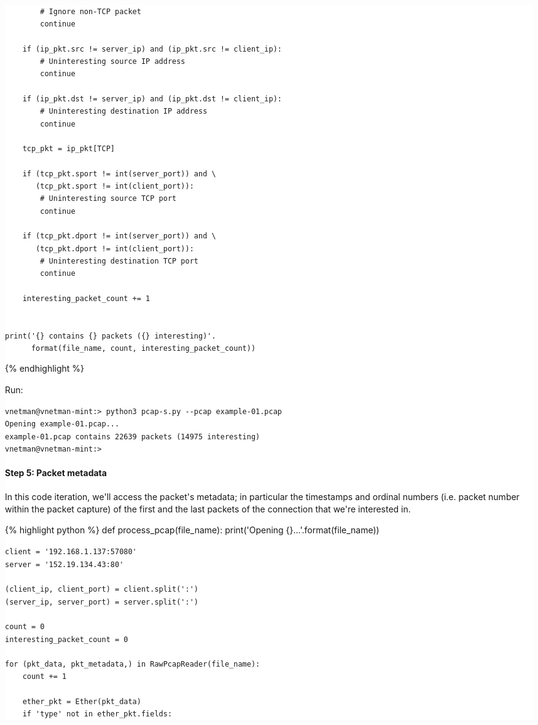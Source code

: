             # Ignore non-TCP packet
            continue

        if (ip_pkt.src != server_ip) and (ip_pkt.src != client_ip):
            # Uninteresting source IP address
            continue
        
        if (ip_pkt.dst != server_ip) and (ip_pkt.dst != client_ip):
            # Uninteresting destination IP address
            continue

        tcp_pkt = ip_pkt[TCP]
        
        if (tcp_pkt.sport != int(server_port)) and \
           (tcp_pkt.sport != int(client_port)):
            # Uninteresting source TCP port
            continue
        
        if (tcp_pkt.dport != int(server_port)) and \
           (tcp_pkt.dport != int(client_port)):
            # Uninteresting destination TCP port
            continue

        interesting_packet_count += 1


    print('{} contains {} packets ({} interesting)'.
          format(file_name, count, interesting_packet_count))
{% endhighlight %}

Run:
~~~~~~~~~~~~~~~
vnetman@vnetman-mint:> python3 pcap-s.py --pcap example-01.pcap
Opening example-01.pcap...
example-01.pcap contains 22639 packets (14975 interesting)
vnetman@vnetman-mint:> 
~~~~~~~~~~~~~~~

#### Step 5: Packet metadata

In this code iteration, we'll access the packet's metadata; in particular the timestamps and ordinal numbers (i.e. packet number within the packet capture) of the first and the last packets of the connection that we're interested in.

{% highlight python %}
def process_pcap(file_name):
    print('Opening {}...'.format(file_name))

    client = '192.168.1.137:57080'
    server = '152.19.134.43:80'

    (client_ip, client_port) = client.split(':')
    (server_ip, server_port) = server.split(':')
    
    count = 0
    interesting_packet_count = 0

    for (pkt_data, pkt_metadata,) in RawPcapReader(file_name):
        count += 1

        ether_pkt = Ether(pkt_data)
        if 'type' not in ether_pkt.fields: